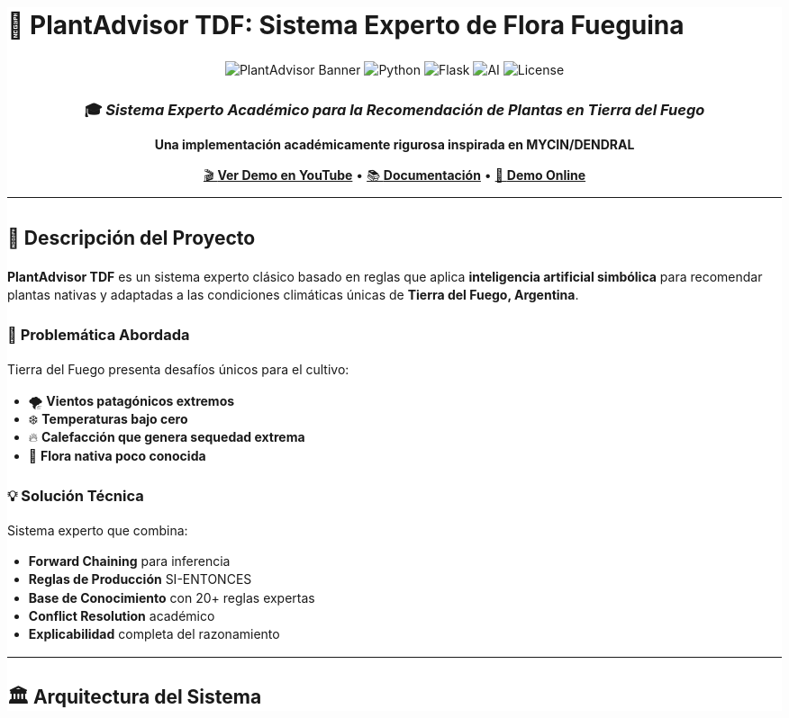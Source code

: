 # 🌿 PlantAdvisor TDF: Sistema Experto de Flora Fueguina

<div align="center">

![PlantAdvisor Banner](https://img.shields.io/badge/🌱_PlantAdvisor-TDF-green?style=for-the-badge&logo=python&logoColor=white)
![Python](https://img.shields.io/badge/Python-3.8+-blue?style=flat-square&logo=python&logoColor=white)
![Flask](https://img.shields.io/badge/Flask-2.3+-red?style=flat-square&logo=flask&logoColor=white)
![AI](https://img.shields.io/badge/IA_Simbólica-Sistema_Experto-purple?style=flat-square)
![License](https://img.shields.io/badge/License-MIT-yellow?style=flat-square)

### 🎓 *Sistema Experto Académico para la Recomendación de Plantas en Tierra del Fuego*

**Una implementación académicamente rigurosa inspirada en MYCIN/DENDRAL**

[🎬 **Ver Demo en YouTube**](https://youtu.be/vT_oZjAJOHk) • [📚 **Documentación**](docs/ARQUITECTURA.md) • [🚀 **Demo Online**](#-uso-rápido)

</div>

---

## 🌟 **Descripción del Proyecto**

**PlantAdvisor TDF** es un sistema experto clásico basado en reglas que aplica **inteligencia artificial simbólica** para recomendar plantas nativas y adaptadas a las condiciones climáticas únicas de **Tierra del Fuego, Argentina**.

### 🎯 **Problemática Abordada**
Tierra del Fuego presenta desafíos únicos para el cultivo:
- 🌪️ **Vientos patagónicos extremos**
- ❄️ **Temperaturas bajo cero**
- 🔥 **Calefacción que genera sequedad extrema**
- 🌱 **Flora nativa poco conocida**

### 💡 **Solución Técnica**
Sistema experto que combina:
- **Forward Chaining** para inferencia
- **Reglas de Producción** SI-ENTONCES
- **Base de Conocimiento** con 20+ reglas expertas
- **Conflict Resolution** académico
- **Explicabilidad** completa del razonamiento

---

## 🏛️ **Arquitectura del Sistema**

<div align="center">
